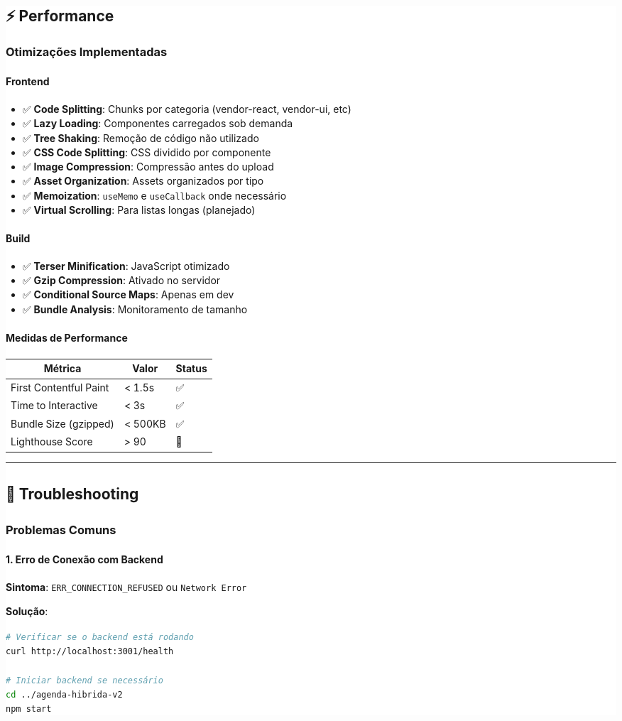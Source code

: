 
## ⚡ Performance

### Otimizações Implementadas

#### Frontend
- ✅ **Code Splitting**: Chunks por categoria (vendor-react, vendor-ui, etc)
- ✅ **Lazy Loading**: Componentes carregados sob demanda
- ✅ **Tree Shaking**: Remoção de código não utilizado
- ✅ **CSS Code Splitting**: CSS dividido por componente
- ✅ **Image Compression**: Compressão antes do upload
- ✅ **Asset Organization**: Assets organizados por tipo
- ✅ **Memoization**: `useMemo` e `useCallback` onde necessário
- ✅ **Virtual Scrolling**: Para listas longas (planejado)

#### Build
- ✅ **Terser Minification**: JavaScript otimizado
- ✅ **Gzip Compression**: Ativado no servidor
- ✅ **Conditional Source Maps**: Apenas em dev
- ✅ **Bundle Analysis**: Monitoramento de tamanho

#### Medidas de Performance

| Métrica | Valor | Status |
|---------|-------|--------|
| First Contentful Paint | < 1.5s | ✅ |
| Time to Interactive | < 3s | ✅ |
| Bundle Size (gzipped) | < 500KB | ✅ |
| Lighthouse Score | > 90 | 🔄 |

---

## 🐛 Troubleshooting

### Problemas Comuns

#### 1. Erro de Conexão com Backend

**Sintoma**: `ERR_CONNECTION_REFUSED` ou `Network Error`

**Solução**:
```bash
# Verificar se o backend está rodando
curl http://localhost:3001/health

# Iniciar backend se necessário
cd ../agenda-hibrida-v2
npm start
```
